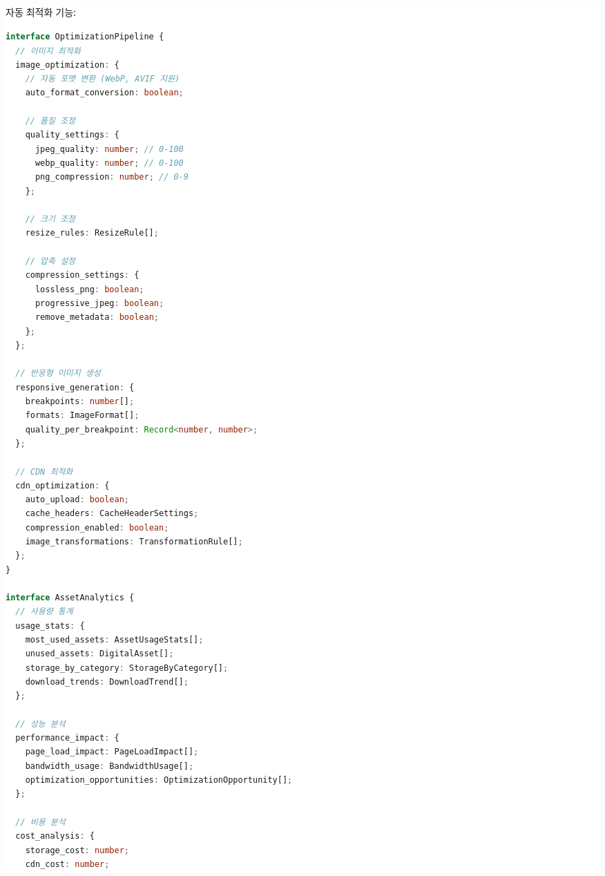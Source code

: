 ```typescript
```

자동 최적화 기능:
```typescript
interface OptimizationPipeline {
  // 이미지 최적화
  image_optimization: {
    // 자동 포맷 변환 (WebP, AVIF 지원)
    auto_format_conversion: boolean;
    
    // 품질 조정
    quality_settings: {
      jpeg_quality: number; // 0-100
      webp_quality: number; // 0-100
      png_compression: number; // 0-9
    };
    
    // 크기 조정
    resize_rules: ResizeRule[];
    
    // 압축 설정
    compression_settings: {
      lossless_png: boolean;
      progressive_jpeg: boolean;
      remove_metadata: boolean;
    };
  };
  
  // 반응형 이미지 생성
  responsive_generation: {
    breakpoints: number[];
    formats: ImageFormat[];
    quality_per_breakpoint: Record<number, number>;
  };
  
  // CDN 최적화
  cdn_optimization: {
    auto_upload: boolean;
    cache_headers: CacheHeaderSettings;
    compression_enabled: boolean;
    image_transformations: TransformationRule[];
  };
}

interface AssetAnalytics {
  // 사용량 통계
  usage_stats: {
    most_used_assets: AssetUsageStats[];
    unused_assets: DigitalAsset[];
    storage_by_category: StorageByCategory[];
    download_trends: DownloadTrend[];
  };
  
  // 성능 분석
  performance_impact: {
    page_load_impact: PageLoadImpact[];
    bandwidth_usage: BandwidthUsage[];
    optimization_opportunities: OptimizationOpportunity[];
  };
  
  // 비용 분석
  cost_analysis: {
    storage_cost: number;
    cdn_cost: number;
```